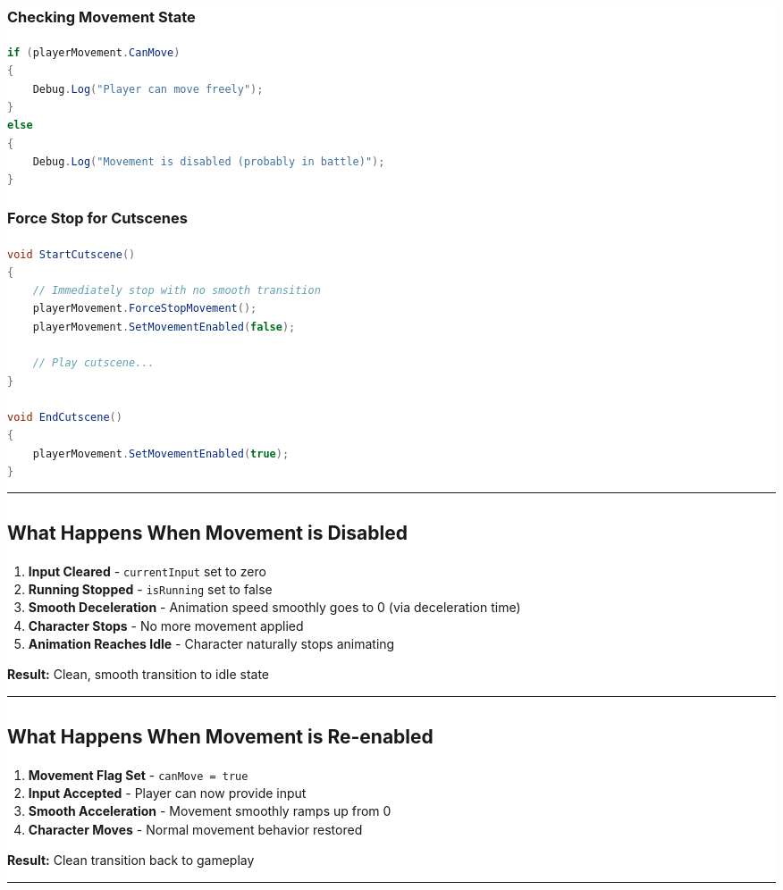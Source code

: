 ### Checking Movement State
```csharp
if (playerMovement.CanMove)
{
    Debug.Log("Player can move freely");
}
else
{
    Debug.Log("Movement is disabled (probably in battle)");
}
```

### Force Stop for Cutscenes
```csharp
void StartCutscene()
{
    // Immediately stop with no smooth transition
    playerMovement.ForceStopMovement();
    playerMovement.SetMovementEnabled(false);
    
    // Play cutscene...
}

void EndCutscene()
{
    playerMovement.SetMovementEnabled(true);
}
```

---

## What Happens When Movement is Disabled

1. **Input Cleared** - `currentInput` set to zero
2. **Running Stopped** - `isRunning` set to false
3. **Smooth Deceleration** - Animation speed smoothly goes to 0 (via deceleration time)
4. **Character Stops** - No more movement applied
5. **Animation Reaches Idle** - Character naturally stops animating

**Result:** Clean, smooth transition to idle state

---

## What Happens When Movement is Re-enabled

1. **Movement Flag Set** - `canMove = true`
2. **Input Accepted** - Player can now provide input
3. **Smooth Acceleration** - Movement smoothly ramps up from 0
4. **Character Moves** - Normal movement behavior restored

**Result:** Clean transition back to gameplay

---